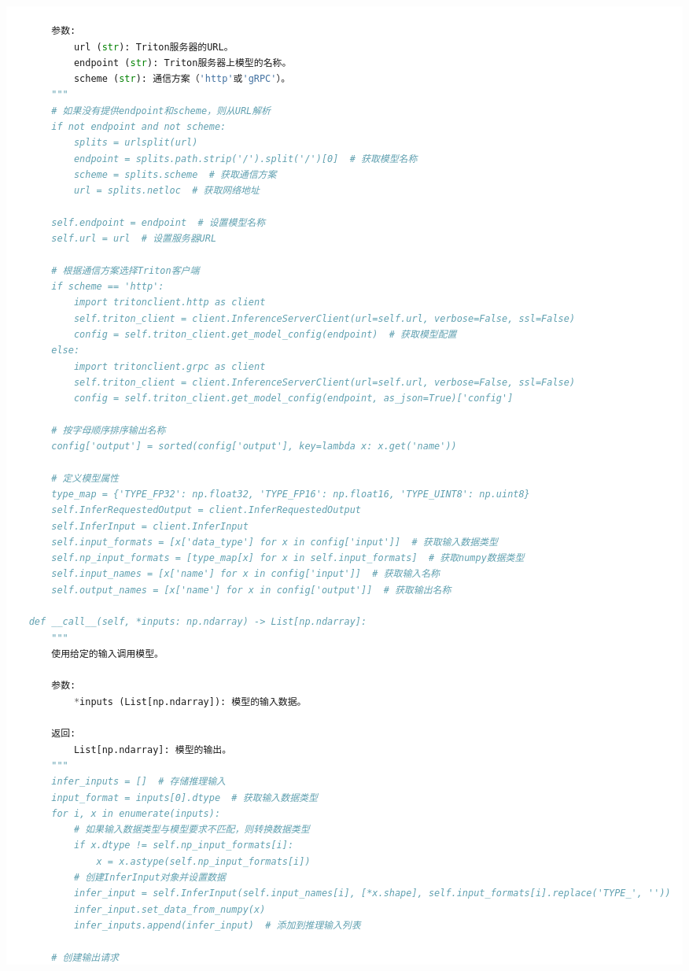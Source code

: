 ```python

        参数:
            url (str): Triton服务器的URL。
            endpoint (str): Triton服务器上模型的名称。
            scheme (str): 通信方案（'http'或'gRPC'）。
        """
        # 如果没有提供endpoint和scheme，则从URL解析
        if not endpoint and not scheme:
            splits = urlsplit(url)
            endpoint = splits.path.strip('/').split('/')[0]  # 获取模型名称
            scheme = splits.scheme  # 获取通信方案
            url = splits.netloc  # 获取网络地址

        self.endpoint = endpoint  # 设置模型名称
        self.url = url  # 设置服务器URL

        # 根据通信方案选择Triton客户端
        if scheme == 'http':
            import tritonclient.http as client
            self.triton_client = client.InferenceServerClient(url=self.url, verbose=False, ssl=False)
            config = self.triton_client.get_model_config(endpoint)  # 获取模型配置
        else:
            import tritonclient.grpc as client
            self.triton_client = client.InferenceServerClient(url=self.url, verbose=False, ssl=False)
            config = self.triton_client.get_model_config(endpoint, as_json=True)['config']

        # 按字母顺序排序输出名称
        config['output'] = sorted(config['output'], key=lambda x: x.get('name'))

        # 定义模型属性
        type_map = {'TYPE_FP32': np.float32, 'TYPE_FP16': np.float16, 'TYPE_UINT8': np.uint8}
        self.InferRequestedOutput = client.InferRequestedOutput
        self.InferInput = client.InferInput
        self.input_formats = [x['data_type'] for x in config['input']]  # 获取输入数据类型
        self.np_input_formats = [type_map[x] for x in self.input_formats]  # 获取numpy数据类型
        self.input_names = [x['name'] for x in config['input']]  # 获取输入名称
        self.output_names = [x['name'] for x in config['output']]  # 获取输出名称

    def __call__(self, *inputs: np.ndarray) -> List[np.ndarray]:
        """
        使用给定的输入调用模型。

        参数:
            *inputs (List[np.ndarray]): 模型的输入数据。

        返回:
            List[np.ndarray]: 模型的输出。
        """
        infer_inputs = []  # 存储推理输入
        input_format = inputs[0].dtype  # 获取输入数据类型
        for i, x in enumerate(inputs):
            # 如果输入数据类型与模型要求不匹配，则转换数据类型
            if x.dtype != self.np_input_formats[i]:
                x = x.astype(self.np_input_formats[i])
            # 创建InferInput对象并设置数据
            infer_input = self.InferInput(self.input_names[i], [*x.shape], self.input_formats[i].replace('TYPE_', ''))
            infer_input.set_data_from_numpy(x)
            infer_inputs.append(infer_input)  # 添加到推理输入列表

        # 创建输出请求
```